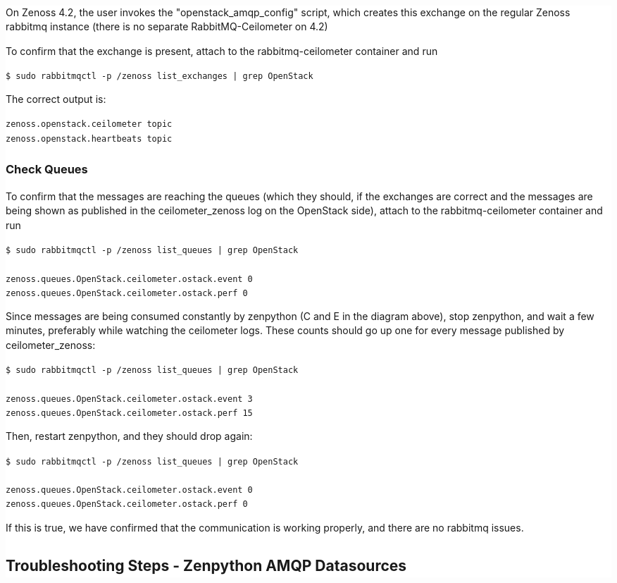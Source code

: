 On Zenoss 4.2, the user invokes the "openstack_amqp_config" script,
which creates this exchange on the regular Zenoss rabbitmq instance
(there is no separate RabbitMQ-Ceilometer on 4.2)

To confirm that the exchange is present, attach to the
rabbitmq-ceilometer container and run

``` {.bash}
$ sudo rabbitmqctl -p /zenoss list_exchanges | grep OpenStack
```

The correct output is:

```
zenoss.openstack.ceilometer topic
zenoss.openstack.heartbeats topic
```

### Check Queues

To confirm that the messages are reaching the queues (which they should,
if the exchanges are correct and the messages are being shown as
published in the ceilometer_zenoss log on the OpenStack side), attach
to the rabbitmq-ceilometer container and run

``` {.bash}
$ sudo rabbitmqctl -p /zenoss list_queues | grep OpenStack

zenoss.queues.OpenStack.ceilometer.ostack.event 0
zenoss.queues.OpenStack.ceilometer.ostack.perf 0
```

Since messages are being consumed constantly by zenpython (C and E in
the diagram above), stop zenpython, and wait a few minutes, preferably
while watching the ceilometer logs. These counts should go up one for
every message published by ceilometer_zenoss:

``` {.bash}
$ sudo rabbitmqctl -p /zenoss list_queues | grep OpenStack

zenoss.queues.OpenStack.ceilometer.ostack.event 3
zenoss.queues.OpenStack.ceilometer.ostack.perf 15
```

Then, restart zenpython, and they should drop again:

``` {.bash}
$ sudo rabbitmqctl -p /zenoss list_queues | grep OpenStack

zenoss.queues.OpenStack.ceilometer.ostack.event 0
zenoss.queues.OpenStack.ceilometer.ostack.perf 0
```

If this is true, we have confirmed that the communication is working
properly, and there are no rabbitmq issues.

Troubleshooting Steps - Zenpython AMQP Datasources
--------------------------------------------------
